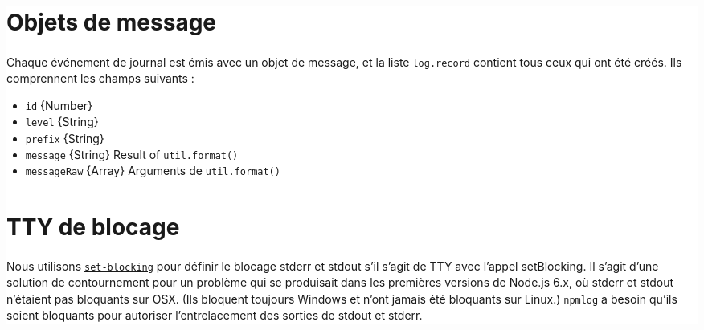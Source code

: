 # <a name="message-objects"></a>Objets de message

Chaque événement de journal est émis avec un objet de message, et la liste `log.record` contient tous ceux qui ont été créés.  Ils comprennent les champs suivants :

* `id` {Number}
* `level` {String}
* `prefix` {String}
* `message` {String} Result of `util.format()`
* `messageRaw` {Array} Arguments de `util.format()`

# <a name="blocking-ttys"></a>TTY de blocage

Nous utilisons [`set-blocking`](https://npmjs.com/package/set-blocking) pour définir le blocage stderr et stdout s’il s’agit de TTY avec l’appel setBlocking.
Il s’agit d’une solution de contournement pour un problème qui se produisait dans les premières versions de Node.js 6.x, où stderr et stdout n’étaient pas bloquants sur OSX. (Ils bloquent toujours Windows et n’ont jamais été bloquants sur Linux.) `npmlog` a besoin qu’ils soient bloquants pour autoriser l’entrelacement des sorties de stdout et stderr.
